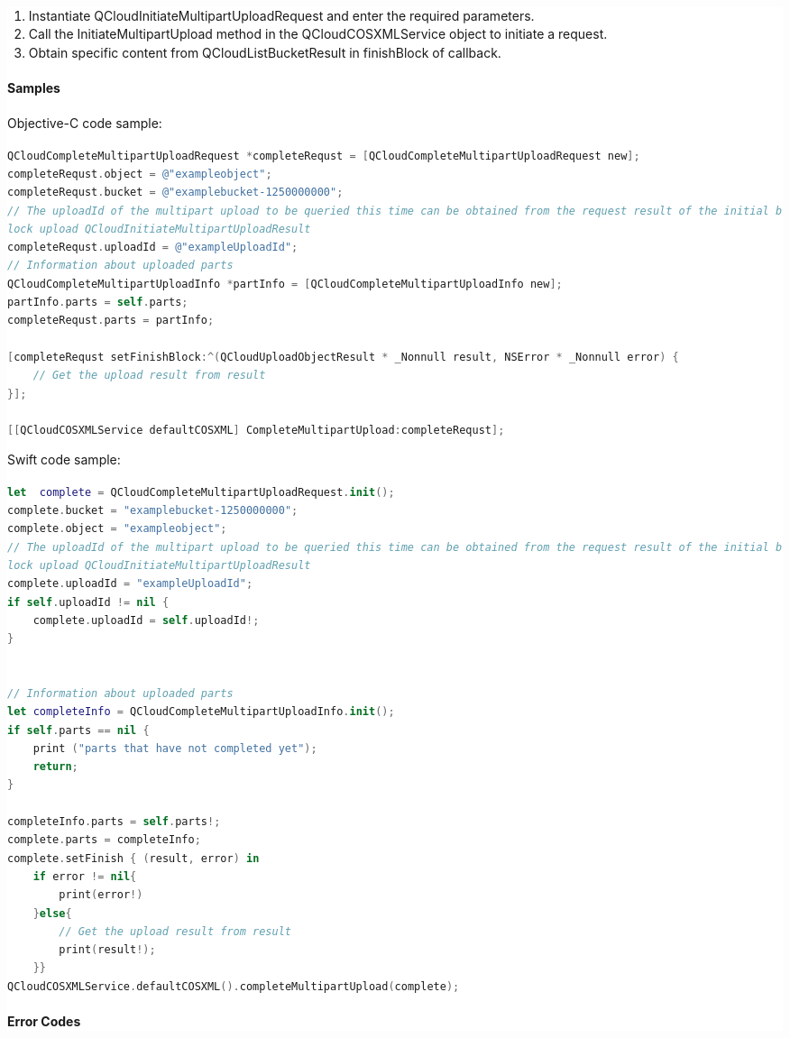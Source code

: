 1. Instantiate QCloudInitiateMultipartUploadRequest and enter the required parameters.
2. Call the InitiateMultipartUpload method in the QCloudCOSXMLService object to initiate a request.
3. Obtain specific content from QCloudListBucketResult in finishBlock of callback.

#### Samples


Objective-C code sample:

[//]: # (.cssg-snippet-objc-complete-multi-upload)
```objective-c
QCloudCompleteMultipartUploadRequest *completeRequst = [QCloudCompleteMultipartUploadRequest new];
completeRequst.object = @"exampleobject";
completeRequst.bucket = @"examplebucket-1250000000";
// The uploadId of the multipart upload to be queried this time can be obtained from the request result of the initial block upload QCloudInitiateMultipartUploadResult
completeRequst.uploadId = @"exampleUploadId";
// Information about uploaded parts
QCloudCompleteMultipartUploadInfo *partInfo = [QCloudCompleteMultipartUploadInfo new];
partInfo.parts = self.parts;
completeRequst.parts = partInfo;

[completeRequst setFinishBlock:^(QCloudUploadObjectResult * _Nonnull result, NSError * _Nonnull error) {
    // Get the upload result from result
}];

[[QCloudCOSXMLService defaultCOSXML] CompleteMultipartUpload:completeRequst];
```

Swift code sample:

[//]: # (.cssg-snippet-swift-complete-multi-upload)
```swift
let  complete = QCloudCompleteMultipartUploadRequest.init();
complete.bucket = "examplebucket-1250000000";
complete.object = "exampleobject";
// The uploadId of the multipart upload to be queried this time can be obtained from the request result of the initial block upload QCloudInitiateMultipartUploadResult
complete.uploadId = "exampleUploadId";
if self.uploadId != nil {
    complete.uploadId = self.uploadId!;
}


// Information about uploaded parts
let completeInfo = QCloudCompleteMultipartUploadInfo.init();
if self.parts == nil {
    print ("parts that have not completed yet");
    return;
}

completeInfo.parts = self.parts!;
complete.parts = completeInfo;
complete.setFinish { (result, error) in
    if error != nil{
        print(error!)
    }else{
        // Get the upload result from result
        print(result!);
    }}
QCloudCOSXMLService.defaultCOSXML().completeMultipartUpload(complete);
```
#### Error Codes


[//]: # (.cssg-snippet-objc-transfer-upload-object)
[//]: # (.cssg-snippet-swift-transfer-upload-object)
[//]: # (.cssg-snippet-objc-transfer-copy-object)
[//]: # (.cssg-snippet-swift-transfer-copy-object)
[//]: # (.cssg-snippet-objc-get-bucket)
[//]: # (.cssg-snippet-swift-get-bucket)
[//]: # (.cssg-snippet-objc-put-object)
[//]: # (.cssg-snippet-swift-put-object)
[//]: # (.cssg-snippet-objc-head-object)
[//]: # (.cssg-snippet-swift-head-object)
[//]: # (.cssg-snippet-objc-get-object)
[//]: # (.cssg-snippet-swift-get-object)
[//]: # (.cssg-snippet-objc-option-object)
[//]: # (.cssg-snippet-swift-option-object)
[//]: # (.cssg-snippet-objc-copy-object)
[//]: # (.cssg-snippet-swift-copy-object)
[//]: # (.cssg-snippet-objc-delete-object)
[//]: # (.cssg-snippet-swift-delete-object)
[//]: # (.cssg-snippet-objc-delete-multi-object)
[//]: # (.cssg-snippet-swift-delete-multi-object)
[//]: # (.cssg-snippet-objc-list-multi-upload)
[//]: # (.cssg-snippet-swift-list-multi-upload)
[//]: # (.cssg-snippet-objc-init-multi-upload)
[//]: # (.cssg-snippet-swift-init-multi-upload)
[//]: # (.cssg-snippet-objc-upload-part)
[//]: # (.cssg-snippet-swift-upload-part)
[//]: # (.cssg-snippet-objc-upload-part-copy)
[//]: # (.cssg-snippet-swift-upload-part-copy)
[//]: # (.cssg-snippet-objc-list-parts)
[//]: # (.cssg-snippet-swift-list-parts)
[//]: # (.cssg-snippet-objc-abort-multi-upload)
[//]: # (.cssg-snippet-swift-abort-multi-upload)
[//]: # (.cssg-snippet-objc-restore-object)
[//]: # (.cssg-snippet-swift-restore-object)
[//]: # (.cssg-snippet-objc-put-object-acl)
[//]: # (.cssg-snippet-swift-put-object-acl)
[//]: # (.cssg-snippet-objc-get-object-acl)
[//]: # (.cssg-snippet-swift-get-object-acl)